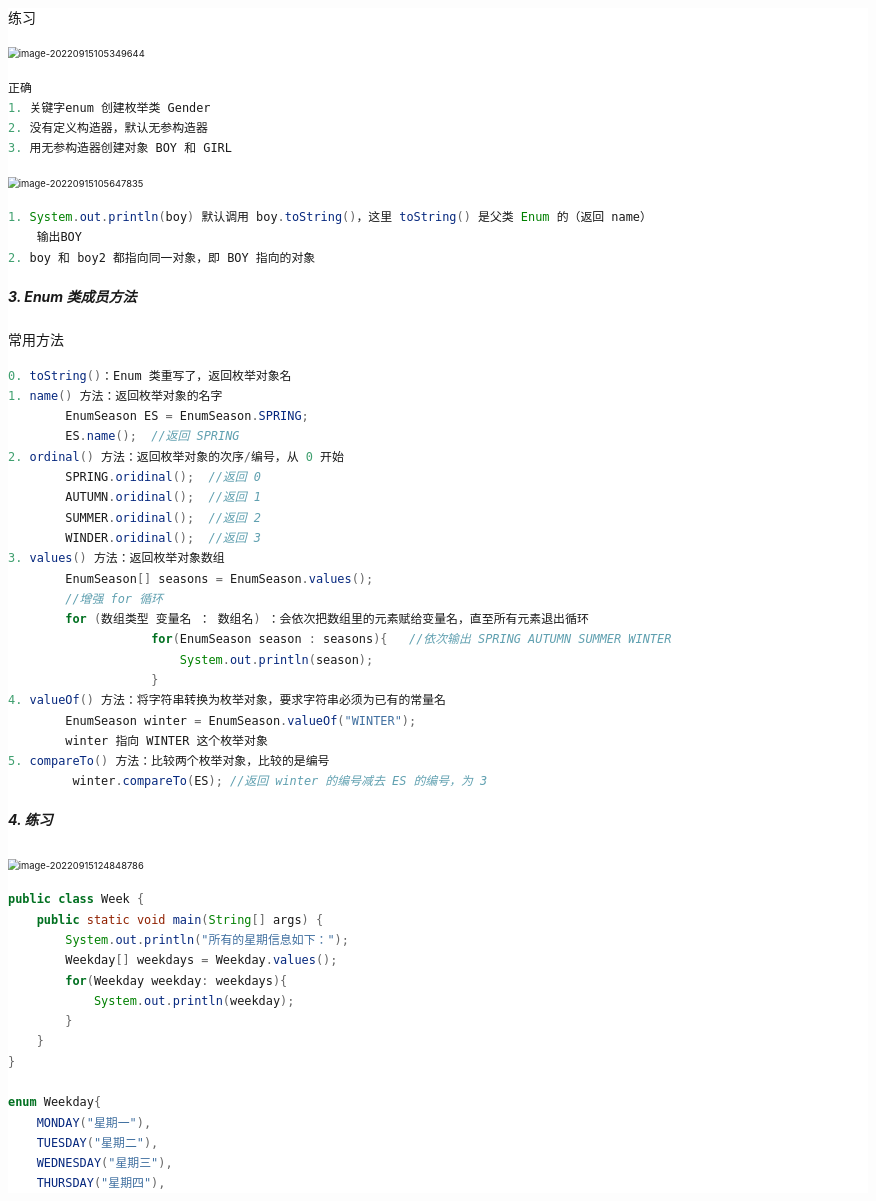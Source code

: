 练习

<img src="C:\Users\baymax\AppData\Roaming\Typora\typora-user-images\image-20220915105349644.png" alt="image-20220915105349644" style="zoom:67%;" />

```java
正确
1. 关键字enum 创建枚举类 Gender
2. 没有定义构造器，默认无参构造器
3. 用无参构造器创建对象 BOY 和 GIRL
```

<img src="C:\Users\baymax\AppData\Roaming\Typora\typora-user-images\image-20220915105647835.png" alt="image-20220915105647835" style="zoom:67%;" />

```java
1. System.out.println(boy) 默认调用 boy.toString()，这里 toString() 是父类 Enum 的（返回 name）
    输出BOY
2. boy 和 boy2 都指向同一对象，即 BOY 指向的对象
```

##### 3. Enum 类成员方法

常用方法

```java
0. toString()：Enum 类重写了，返回枚举对象名
1. name() 方法：返回枚举对象的名字
		EnumSeason ES = EnumSeason.SPRING;
		ES.name();  //返回 SPRING
2. ordinal() 方法：返回枚举对象的次序/编号，从 0 开始
		SPRING.oridinal();  //返回 0 
		AUTUMN.oridinal();  //返回 1
		SUMMER.oridinal();  //返回 2
		WINDER.oridinal();  //返回 3
3. values() 方法：返回枚举对象数组
		EnumSeason[] seasons = EnumSeason.values();
		//增强 for 循环
		for (数组类型 变量名 ： 数组名) ：会依次把数组里的元素赋给变量名，直至所有元素退出循环
                    for(EnumSeason season : seasons){   //依次输出 SPRING AUTUMN SUMMER WINTER
            			System.out.println(season);
        			}
4. valueOf() 方法：将字符串转换为枚举对象，要求字符串必须为已有的常量名
		EnumSeason winter = EnumSeason.valueOf("WINTER");
		winter 指向 WINTER 这个枚举对象
5. compareTo() 方法：比较两个枚举对象，比较的是编号
         winter.compareTo(ES); //返回 winter 的编号减去 ES 的编号，为 3
```

##### 4. 练习

<img src="C:\Users\baymax\AppData\Roaming\Typora\typora-user-images\image-20220915124848786.png" alt="image-20220915124848786" style="zoom:67%;" />

```java
public class Week {
    public static void main(String[] args) {
        System.out.println("所有的星期信息如下：");
        Weekday[] weekdays = Weekday.values();
        for(Weekday weekday: weekdays){
            System.out.println(weekday);
        }
    }
}

enum Weekday{
    MONDAY("星期一"),
    TUESDAY("星期二"),
    WEDNESDAY("星期三"),
    THURSDAY("星期四"),
```